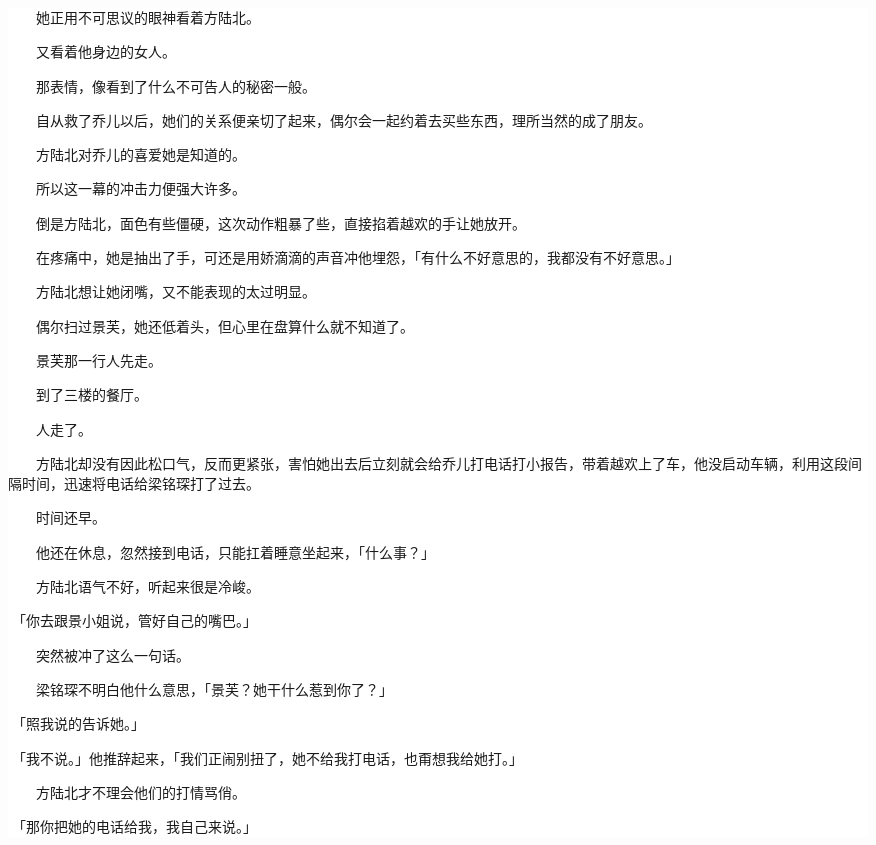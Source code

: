 
　　她正用不可思议的眼神看着方陆北。


　　又看着他身边的女人。


　　那表情，像看到了什么不可告人的秘密一般。


　　自从救了乔儿以后，她们的关系便亲切了起来，偶尔会一起约着去买些东西，理所当然的成了朋友。


　　方陆北对乔儿的喜爱她是知道的。


　　所以这一幕的冲击力便强大许多。


　　倒是方陆北，面色有些僵硬，这次动作粗暴了些，直接掐着越欢的手让她放开。


　　在疼痛中，她是抽出了手，可还是用娇滴滴的声音冲他埋怨，「有什么不好意思的，我都没有不好意思。」


　　方陆北想让她闭嘴，又不能表现的太过明显。


　　偶尔扫过景芙，她还低着头，但心里在盘算什么就不知道了。


　　景芙那一行人先走。


　　到了三楼的餐厅。


　　人走了。


　　方陆北却没有因此松口气，反而更紧张，害怕她出去后立刻就会给乔儿打电话打小报告，带着越欢上了车，他没启动车辆，利用这段间隔时间，迅速将电话给梁铭琛打了过去。


　　时间还早。


　　他还在休息，忽然接到电话，只能扛着睡意坐起来，「什么事？」


　　方陆北语气不好，听起来很是冷峻。


 「你去跟景小姐说，管好自己的嘴巴。」


　　突然被冲了这么一句话。


　　梁铭琛不明白他什么意思，「景芙？她干什么惹到你了？」


 「照我说的告诉她。」


 「我不说。」他推辞起来，「我们正闹别扭了，她不给我打电话，也甭想我给她打。」


　　方陆北才不理会他们的打情骂俏。


 「那你把她的电话给我，我自己来说。」

